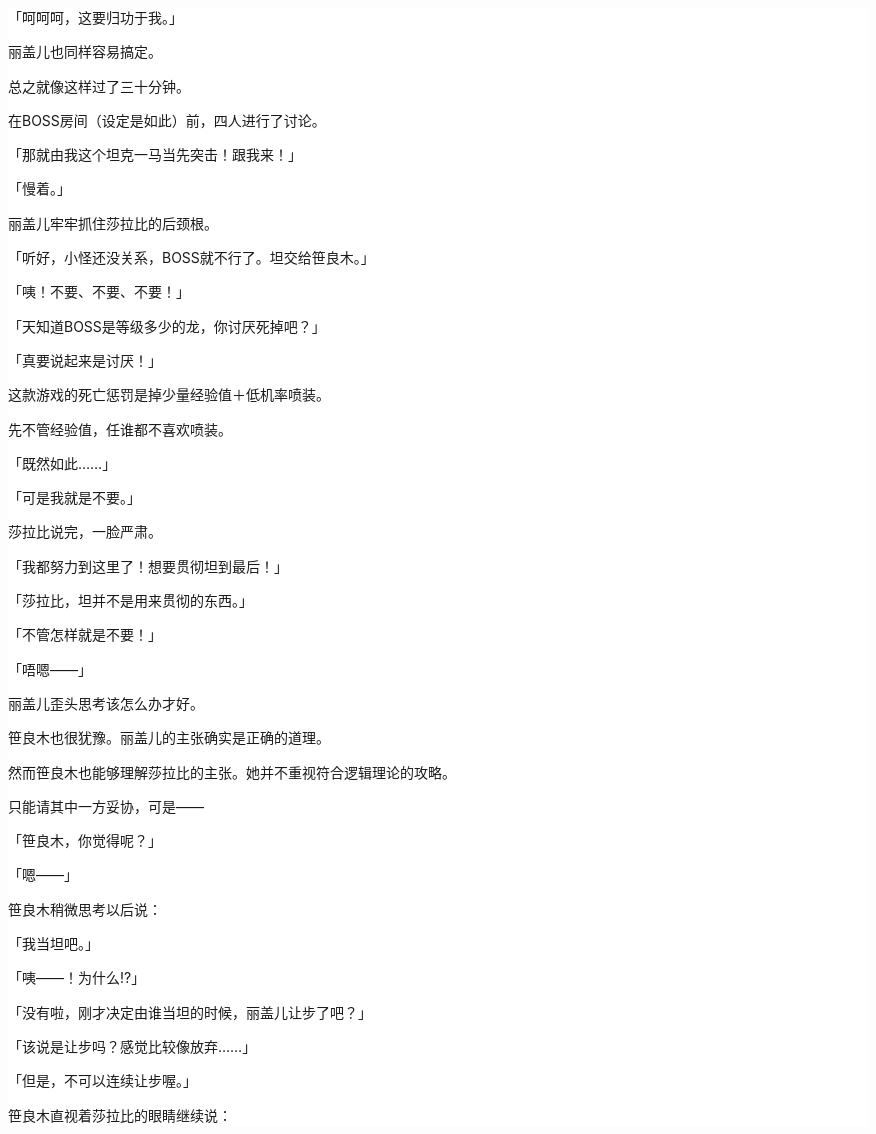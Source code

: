「呵呵呵，这要归功于我。」

丽盖儿也同样容易搞定。

总之就像这样过了三十分钟。

在BOSS房间（设定是如此）前，四人进行了讨论。

「那就由我这个坦克一马当先突击！跟我来！」

「慢着。」

丽盖儿牢牢抓住莎拉比的后颈根。

「听好，小怪还没关系，BOSS就不行了。坦交给笹良木。」

「咦！不要、不要、不要！」

「天知道BOSS是等级多少的龙，你讨厌死掉吧？」

「真要说起来是讨厌！」

这款游戏的死亡惩罚是掉少量经验值＋低机率喷装。

先不管经验值，任谁都不喜欢喷装。

「既然如此……」

「可是我就是不要。」

莎拉比说完，一脸严肃。

「我都努力到这里了！想要贯彻坦到最后！」

「莎拉比，坦并不是用来贯彻的东西。」

「不管怎样就是不要！」

「唔嗯——」

丽盖儿歪头思考该怎么办才好。

笹良木也很犹豫。丽盖儿的主张确实是正确的道理。

然而笹良木也能够理解莎拉比的主张。她并不重视符合逻辑理论的攻略。

只能请其中一方妥协，可是——

「笹良木，你觉得呢？」

「嗯——」

笹良木稍微思考以后说：

「我当坦吧。」

「咦——！为什么!?」

「没有啦，刚才决定由谁当坦的时候，丽盖儿让步了吧？」

「该说是让步吗？感觉比较像放弃……」

「但是，不可以连续让步喔。」

笹良木直视着莎拉比的眼睛继续说：
